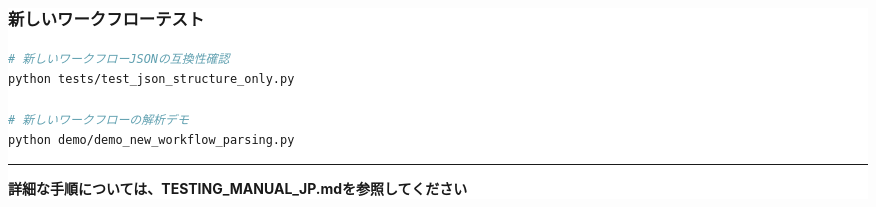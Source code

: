### 新しいワークフローテスト
```bash
# 新しいワークフローJSONの互換性確認
python tests/test_json_structure_only.py

# 新しいワークフローの解析デモ
python demo/demo_new_workflow_parsing.py
```

---
**詳細な手順については、TESTING_MANUAL_JP.mdを参照してください**
